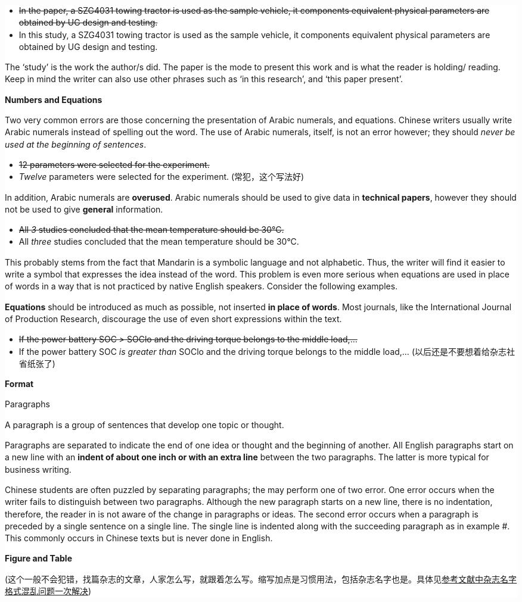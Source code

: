 * ~~In the paper, a SZG4031 towing tractor is used as the sample vehicle, it components equivalent physical parameters are obtained by UG design and testing.~~
* In this study, a SZG4031 towing tractor is used as the sample vehicle, it components equivalent physical parameters are obtained by UG design and testing.

The ‘study’ is the work the author/s did. The paper is the mode to present this work and is what the reader is holding/ reading. Keep in mind the writer can also use other phrases such as ‘in this research’, and ‘this paper present’.

**Numbers and Equations**

Two very common errors are those concerning the presentation of Arabic numerals, and equations. Chinese writers usually write Arabic numerals instead of spelling out the word. The use of Arabic numerals, itself, is not an error however; they should *never be used at the beginning of sentences*.

* ~~12 parameters were selected for the experiment.~~
* *Twelve* parameters were selected for the experiment. (常犯，这个写法好)

In addition, Arabic numerals are **overused**. Arabic numerals should be used to give data in **technical papers**, however they should not be used to give **general** information.

* ~~All *3* studies concluded that the mean temperature should be 30°C.~~
* All *three* studies concluded that the mean temperature should be 30°C.

This probably stems from the fact that Mandarin is a symbolic language and not alphabetic. Thus, the writer will find it easier to write a symbol that expresses the idea instead of the word. This problem is even more serious when equations are used in place of words in a way that is not practiced by native English speakers. Consider the following examples.

**Equations** should be introduced as much as possible, not inserted **in place of words**. Most journals, like the International Journal of Production Research, discourage the use of even short expressions within the text.

* ~~If the power battery SOC *>* SOClo and the driving torque belongs to the middle load,…~~
* If the power battery SOC *is greater than* SOClo and the driving torque belongs to the middle load,… (以后还是不要想着给杂志社省纸张了)


**Format**

Paragraphs

A paragraph is a group of sentences that develop one topic or thought. 

Paragraphs are separated to indicate the end of one idea or thought and the beginning of another. All English paragraphs start on a new line with an **indent of about one inch or with an extra line** between the two paragraphs. The latter is more typical for business writing.

Chinese students are often puzzled by separating paragraphs; the may perform one of two error. One error occurs when the writer fails to distinguish between two paragraphs. Although the new paragraph starts on a new line, there is no indentation, therefore, the reader in is not aware of the change in paragraphs or ideas. The second error occurs when a paragraph is preceded by a single sentence on a single line. The single line is indented along with the succeeding paragraph as in example #. This commonly occurs in Chinese texts but is never done in English.

**Figure and Table** 

(这个一般不会犯错，找篇杂志的文章，人家怎么写，就跟着怎么写。缩写加点是习惯用法，包括杂志名字也是。具体见[参考文献中杂志名字格式混乱问题一次解决](http://mp.weixin.qq.com/s/Diwevx-TVe0Vq_rdgzIkrw))
